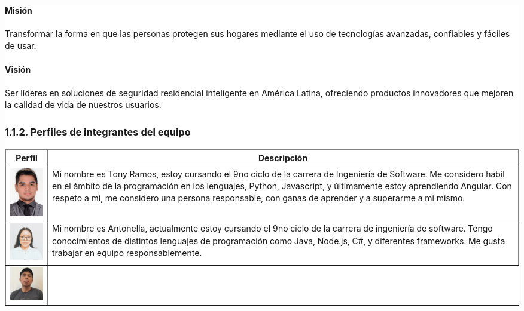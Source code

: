   <h4><strong>Misión</strong></h4>
  <p>
    Transformar la forma en que las personas protegen sus hogares mediante el uso de tecnologías avanzadas, confiables y fáciles de usar.
  </p>

  <h4><strong>Visión</strong></h4>
  <p>
    Ser líderes en soluciones de seguridad residencial inteligente en América Latina,
    ofreciendo productos innovadores que mejoren la calidad de vida de nuestros usuarios.
  </p>

### 1.1.2. Perfiles de integrantes del equipo

<table border="1" cellpadding="10" cellspacing="0">
  <thead>
    <tr>
      <th>Perfil</th>
      <th>Descripción</th>
    </tr>
  </thead>
  <tbody>
    <tr>
      <td><img src="./images/team/tony.png" width="auto"></td>
      <td>Mi nombre es Tony Ramos, estoy cursando el 9no ciclo de la carrera de Ingeniería de Software. Me considero hábil en el ámbito de la programación en los lenguajes, Python, Javascript, y últimamente estoy aprendiendo Angular. Con respeto a mi, me considero una persona responsable, con ganas de aprender y a superarme a mi mismo.</td>
    </tr>
    <tr>
      <td><img src="./images/team/antonella.png" width="auto"></td>
      <td>Mi nombre es Antonella, actualmente estoy cursando el 9no ciclo de la carrera de ingeniería de software. Tengo conocimientos de distintos lenguajes de programación como Java, Node.js, C#, y diferentes frameworks. Me gusta trabajar en equipo responsablemente.</td>
    </tr>
    <tr>
      <td><img src="./images/team/fernando.png" width="auto"></td>